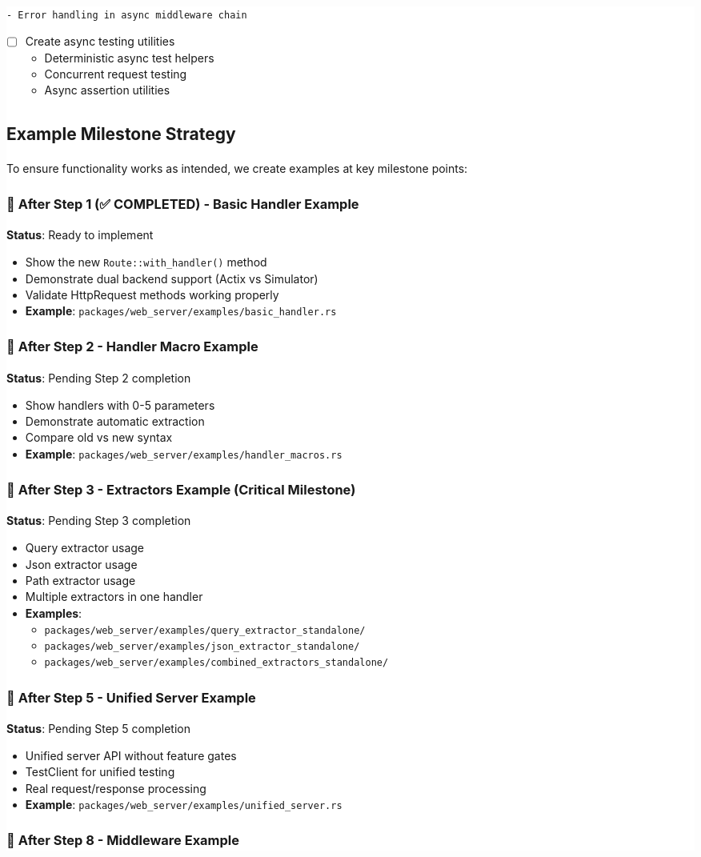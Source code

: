     - Error handling in async middleware chain
- [ ] Create async testing utilities
    - Deterministic async test helpers
    - Concurrent request testing
    - Async assertion utilities

## Example Milestone Strategy

To ensure functionality works as intended, we create examples at key milestone points:

### 🎯 **After Step 1 (✅ COMPLETED)** - Basic Handler Example

**Status**: Ready to implement

- Show the new `Route::with_handler()` method
- Demonstrate dual backend support (Actix vs Simulator)
- Validate HttpRequest methods working properly
- **Example**: `packages/web_server/examples/basic_handler.rs`

### 🎯 **After Step 2** - Handler Macro Example

**Status**: Pending Step 2 completion

- Show handlers with 0-5 parameters
- Demonstrate automatic extraction
- Compare old vs new syntax
- **Example**: `packages/web_server/examples/handler_macros.rs`

### 🎯 **After Step 3** - Extractors Example (Critical Milestone)

**Status**: Pending Step 3 completion

- Query extractor usage
- Json extractor usage
- Path extractor usage
- Multiple extractors in one handler
- **Examples**:
    - `packages/web_server/examples/query_extractor_standalone/`
    - `packages/web_server/examples/json_extractor_standalone/`
    - `packages/web_server/examples/combined_extractors_standalone/`

### 🎯 **After Step 5** - Unified Server Example

**Status**: Pending Step 5 completion

- Unified server API without feature gates
- TestClient for unified testing
- Real request/response processing
- **Example**: `packages/web_server/examples/unified_server.rs`

### 🎯 **After Step 8** - Middleware Example
